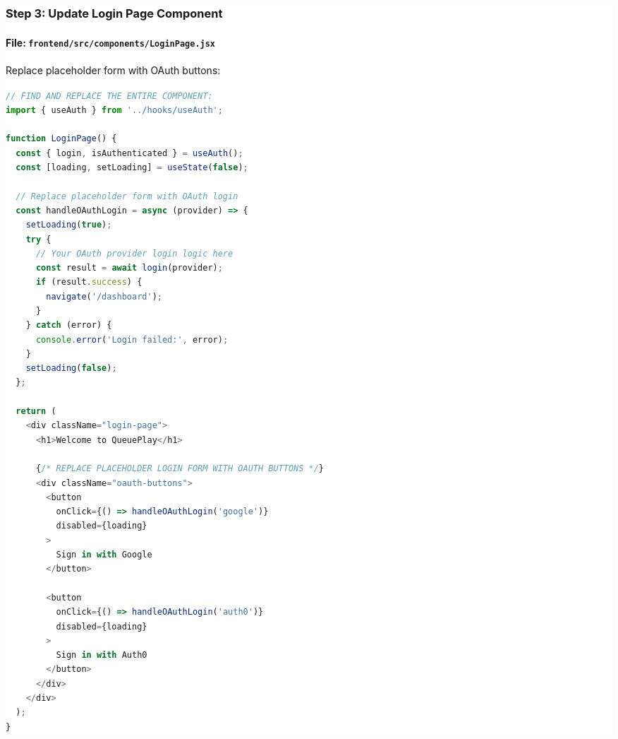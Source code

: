 ### **Step 3: Update Login Page Component**

#### **File: `frontend/src/components/LoginPage.jsx`**
Replace placeholder form with OAuth buttons:

```javascript
// FIND AND REPLACE THE ENTIRE COMPONENT:
import { useAuth } from '../hooks/useAuth';

function LoginPage() {
  const { login, isAuthenticated } = useAuth();
  const [loading, setLoading] = useState(false);

  // Replace placeholder form with OAuth login
  const handleOAuthLogin = async (provider) => {
    setLoading(true);
    try {
      // Your OAuth provider login logic here
      const result = await login(provider);
      if (result.success) {
        navigate('/dashboard');
      }
    } catch (error) {
      console.error('Login failed:', error);
    }
    setLoading(false);
  };

  return (
    <div className="login-page">
      <h1>Welcome to QueuePlay</h1>
      
      {/* REPLACE PLACEHOLDER LOGIN FORM WITH OAUTH BUTTONS */}
      <div className="oauth-buttons">
        <button 
          onClick={() => handleOAuthLogin('google')}
          disabled={loading}
        >
          Sign in with Google
        </button>
        
        <button 
          onClick={() => handleOAuthLogin('auth0')}
          disabled={loading}
        >
          Sign in with Auth0
        </button>
      </div>
    </div>
  );
}
```
